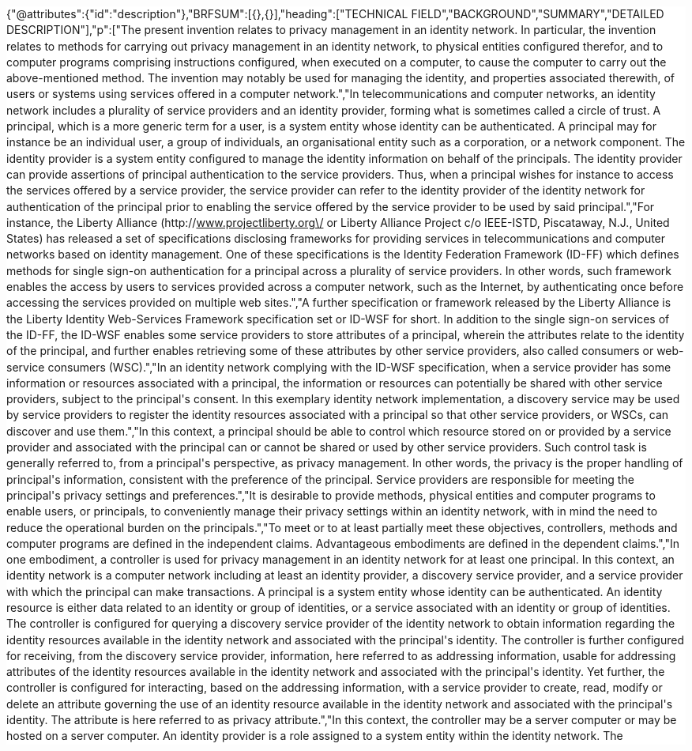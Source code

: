 {"@attributes":{"id":"description"},"BRFSUM":[{},{}],"heading":["TECHNICAL FIELD","BACKGROUND","SUMMARY","DETAILED DESCRIPTION"],"p":["The present invention relates to privacy management in an identity network. In particular, the invention relates to methods for carrying out privacy management in an identity network, to physical entities configured therefor, and to computer programs comprising instructions configured, when executed on a computer, to cause the computer to carry out the above-mentioned method. The invention may notably be used for managing the identity, and properties associated therewith, of users or systems using services offered in a computer network.","In telecommunications and computer networks, an identity network includes a plurality of service providers and an identity provider, forming what is sometimes called a circle of trust. A principal, which is a more generic term for a user, is a system entity whose identity can be authenticated. A principal may for instance be an individual user, a group of individuals, an organisational entity such as a corporation, or a network component. The identity provider is a system entity configured to manage the identity information on behalf of the principals. The identity provider can provide assertions of principal authentication to the service providers. Thus, when a principal wishes for instance to access the services offered by a service provider, the service provider can refer to the identity provider of the identity network for authentication of the principal prior to enabling the service offered by the service provider to be used by said principal.","For instance, the Liberty Alliance (http:\/\/www.projectliberty.org\/ or Liberty Alliance Project c\/o IEEE-ISTD, Piscataway, N.J., United States) has released a set of specifications disclosing frameworks for providing services in telecommunications and computer networks based on identity management. One of these specifications is the Identity Federation Framework (ID-FF) which defines methods for single sign-on authentication for a principal across a plurality of service providers. In other words, such framework enables the access by users to services provided across a computer network, such as the Internet, by authenticating once before accessing the services provided on multiple web sites.","A further specification or framework released by the Liberty Alliance is the Liberty Identity Web-Services Framework specification set or ID-WSF for short. In addition to the single sign-on services of the ID-FF, the ID-WSF enables some service providers to store attributes of a principal, wherein the attributes relate to the identity of the principal, and further enables retrieving some of these attributes by other service providers, also called consumers or web-service consumers (WSC).","In an identity network complying with the ID-WSF specification, when a service provider has some information or resources associated with a principal, the information or resources can potentially be shared with other service providers, subject to the principal's consent. In this exemplary identity network implementation, a discovery service may be used by service providers to register the identity resources associated with a principal so that other service providers, or WSCs, can discover and use them.","In this context, a principal should be able to control which resource stored on or provided by a service provider and associated with the principal can or cannot be shared or used by other service providers. Such control task is generally referred to, from a principal's perspective, as privacy management. In other words, the privacy is the proper handling of principal's information, consistent with the preference of the principal. Service providers are responsible for meeting the principal's privacy settings and preferences.","It is desirable to provide methods, physical entities and computer programs to enable users, or principals, to conveniently manage their privacy settings within an identity network, with in mind the need to reduce the operational burden on the principals.","To meet or to at least partially meet these objectives, controllers, methods and computer programs are defined in the independent claims. Advantageous embodiments are defined in the dependent claims.","In one embodiment, a controller is used for privacy management in an identity network for at least one principal. In this context, an identity network is a computer network including at least an identity provider, a discovery service provider, and a service provider with which the principal can make transactions. A principal is a system entity whose identity can be authenticated. An identity resource is either data related to an identity or group of identities, or a service associated with an identity or group of identities. The controller is configured for querying a discovery service provider of the identity network to obtain information regarding the identity resources available in the identity network and associated with the principal's identity. The controller is further configured for receiving, from the discovery service provider, information, here referred to as addressing information, usable for addressing attributes of the identity resources available in the identity network and associated with the principal's identity. Yet further, the controller is configured for interacting, based on the addressing information, with a service provider to create, read, modify or delete an attribute governing the use of an identity resource available in the identity network and associated with the principal's identity. The attribute is here referred to as privacy attribute.","In this context, the controller may be a server computer or may be hosted on a server computer. An identity provider is a role assigned to a system entity within the identity network. The